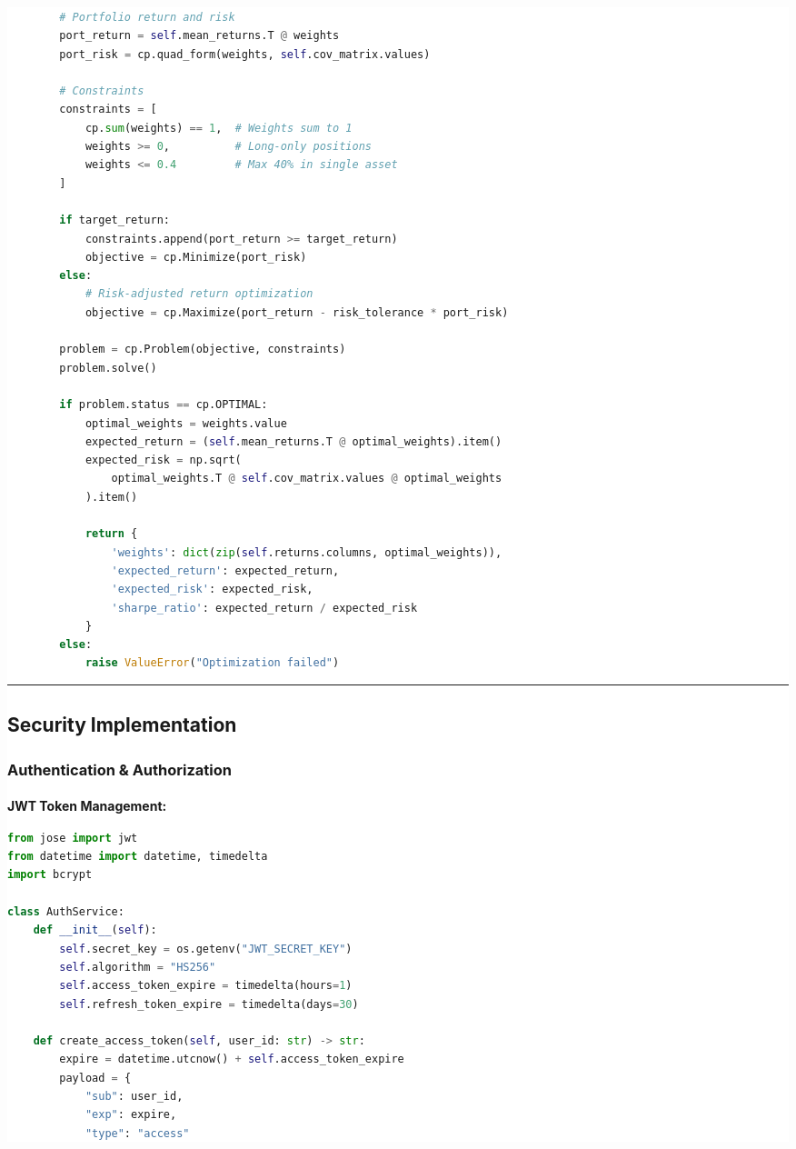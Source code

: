 ```python
        # Portfolio return and risk
        port_return = self.mean_returns.T @ weights
        port_risk = cp.quad_form(weights, self.cov_matrix.values)
        
        # Constraints
        constraints = [
            cp.sum(weights) == 1,  # Weights sum to 1
            weights >= 0,          # Long-only positions
            weights <= 0.4         # Max 40% in single asset
        ]
        
        if target_return:
            constraints.append(port_return >= target_return)
            objective = cp.Minimize(port_risk)
        else:
            # Risk-adjusted return optimization
            objective = cp.Maximize(port_return - risk_tolerance * port_risk)
        
        problem = cp.Problem(objective, constraints)
        problem.solve()
        
        if problem.status == cp.OPTIMAL:
            optimal_weights = weights.value
            expected_return = (self.mean_returns.T @ optimal_weights).item()
            expected_risk = np.sqrt(
                optimal_weights.T @ self.cov_matrix.values @ optimal_weights
            ).item()
            
            return {
                'weights': dict(zip(self.returns.columns, optimal_weights)),
                'expected_return': expected_return,
                'expected_risk': expected_risk,
                'sharpe_ratio': expected_return / expected_risk
            }
        else:
            raise ValueError("Optimization failed")
```

---

## Security Implementation

### Authentication & Authorization

**JWT Token Management:**
```python
from jose import jwt
from datetime import datetime, timedelta
import bcrypt

class AuthService:
    def __init__(self):
        self.secret_key = os.getenv("JWT_SECRET_KEY")
        self.algorithm = "HS256"
        self.access_token_expire = timedelta(hours=1)
        self.refresh_token_expire = timedelta(days=30)
    
    def create_access_token(self, user_id: str) -> str:
        expire = datetime.utcnow() + self.access_token_expire
        payload = {
            "sub": user_id,
            "exp": expire,
            "type": "access"
```
